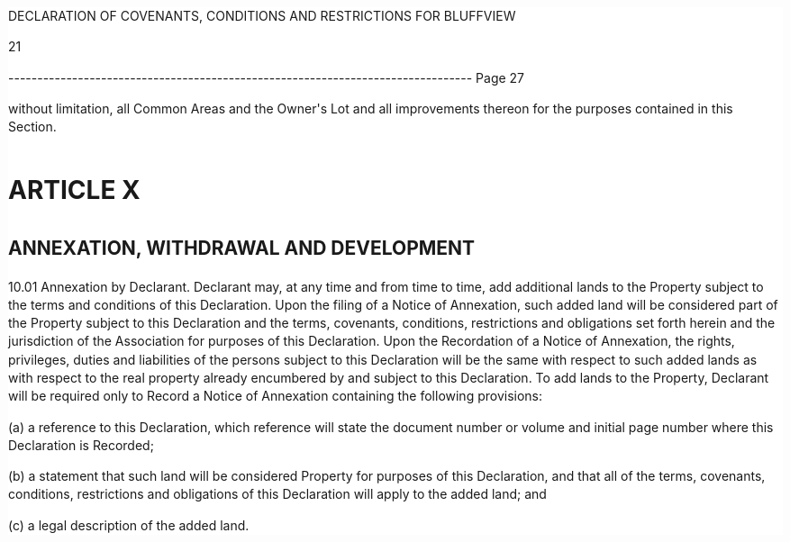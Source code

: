 DECLARATION OF COVENANTS, CONDITIONS AND RESTRICTIONS FOR BLUFFVIEW

21


-------------------------------------------------------------------------------- Page 27

without limitation, all Common Areas and the Owner's Lot and all improvements thereon for the purposes contained in this Section.

# ARTICLE X
## ΑΝΝΕΧATION, WITHDRAWAL AND DEVELOPMENT

10.01 Annexation by Declarant. Declarant may, at any time and from time to time, add additional lands to the Property subject to the terms and conditions of this Declaration. Upon the filing of a Notice of Annexation, such added land will be considered part of the Property subject to this Declaration and the terms, covenants, conditions, restrictions and obligations set forth herein and the jurisdiction of the Association for purposes of this Declaration. Upon the Recordation of a Notice of Annexation, the rights, privileges, duties and liabilities of the persons subject to this Declaration will be the same with respect to such added lands as with respect to the real property already encumbered by and subject to this Declaration. To add lands to the Property, Declarant will be required only to Record a Notice of Annexation containing the following provisions:

(a) a reference to this Declaration, which reference will state the document number or volume and initial page number where this Declaration is Recorded;

(b) a statement that such land will be considered Property for purposes of this Declaration, and that all of the terms, covenants, conditions, restrictions and obligations of this Declaration will apply to the added land; and

(c) a legal description of the added land.

